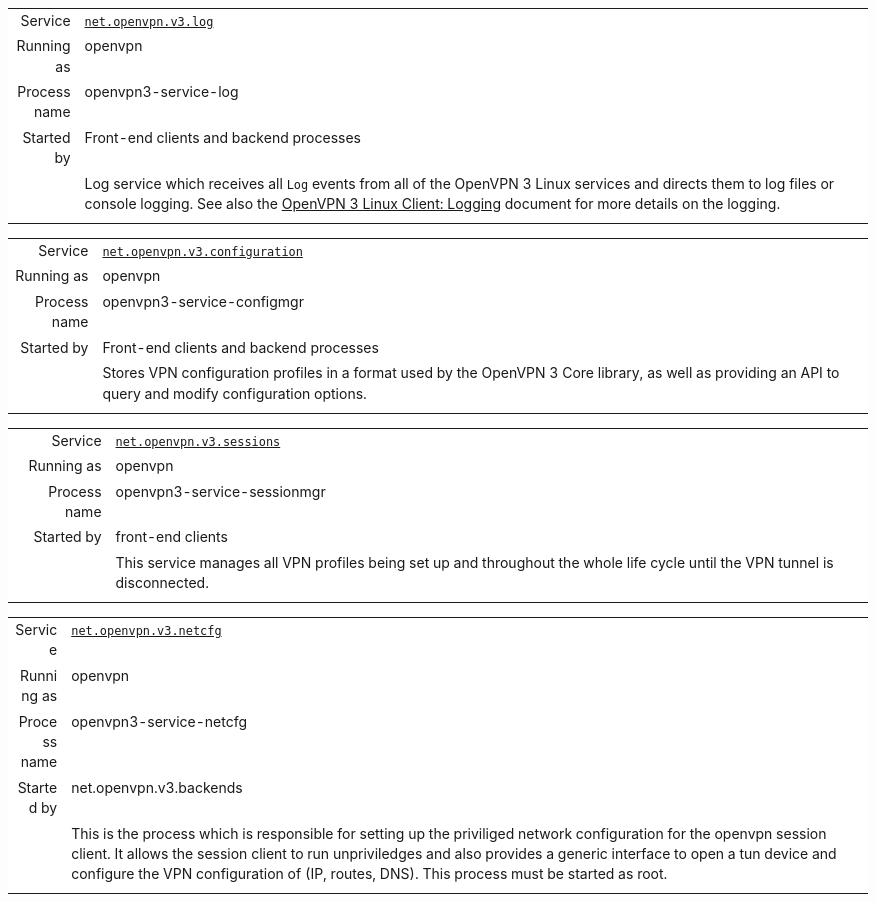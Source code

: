 
|              |                                         |
|-------------:|-----------------------------------------|
| Service      | [`net.openvpn.v3.log`](dbus-service-net.openvpn.v3.log.md) |
| Running as   | openvpn                                 |
| Process name | openvpn3-service-log                    |
| Started by   | Front-end clients and backend processes |
|              | Log service which receives all `Log` events from all of the OpenVPN 3 Linux services and directs them to log files or console logging.  See also the [OpenVPN 3 Linux Client: Logging](dbus-logging.md) document for more details on the logging. |
|              |                                         |


|              |                                         |
|-------------:|-----------------------------------------|
| Service      | [`net.openvpn.v3.configuration`](dbus-service-net.openvpn.v3.configuration.md) |
| Running as   | openvpn                                 |
| Process name | openvpn3-service-configmgr              |
| Started by   | Front-end clients and backend processes |
|   | Stores VPN configuration profiles in a format used by the OpenVPN 3 Core library, as well as providing an API to query and modify configuration options. |
|              |                                         |


|              |                                         |
|-------------:|-----------------------------------------|
| Service      | [`net.openvpn.v3.sessions`](dbus-service-net.openvpn.v3.sessions.md) |
| Running as   | openvpn                                 |
| Process name | openvpn3-service-sessionmgr             |
| Started by   | front-end clients  |
|   |  This service manages all VPN profiles being set up and throughout the whole life cycle until the VPN tunnel is disconnected. |
|              |                                         |

|              |                                         |
|-------------:|-----------------------------------------|
| Service      | [`net.openvpn.v3.netcfg`](dbus-service-net.openvpn.v3.netcfg.md) |
| Running as   | openvpn                                    |
| Process name | openvpn3-service-netcfg                 |
| Started by   | net.openvpn.v3.backends                 |
|   | This is the process which is responsible for setting up the priviliged network configuration for the openvpn session client. It allows the session client to run unpriviledges and also provides a generic interface to open a tun device and configure the VPN configuration of (IP, routes, DNS).  This process must be started as root. |
|              |                                         |
